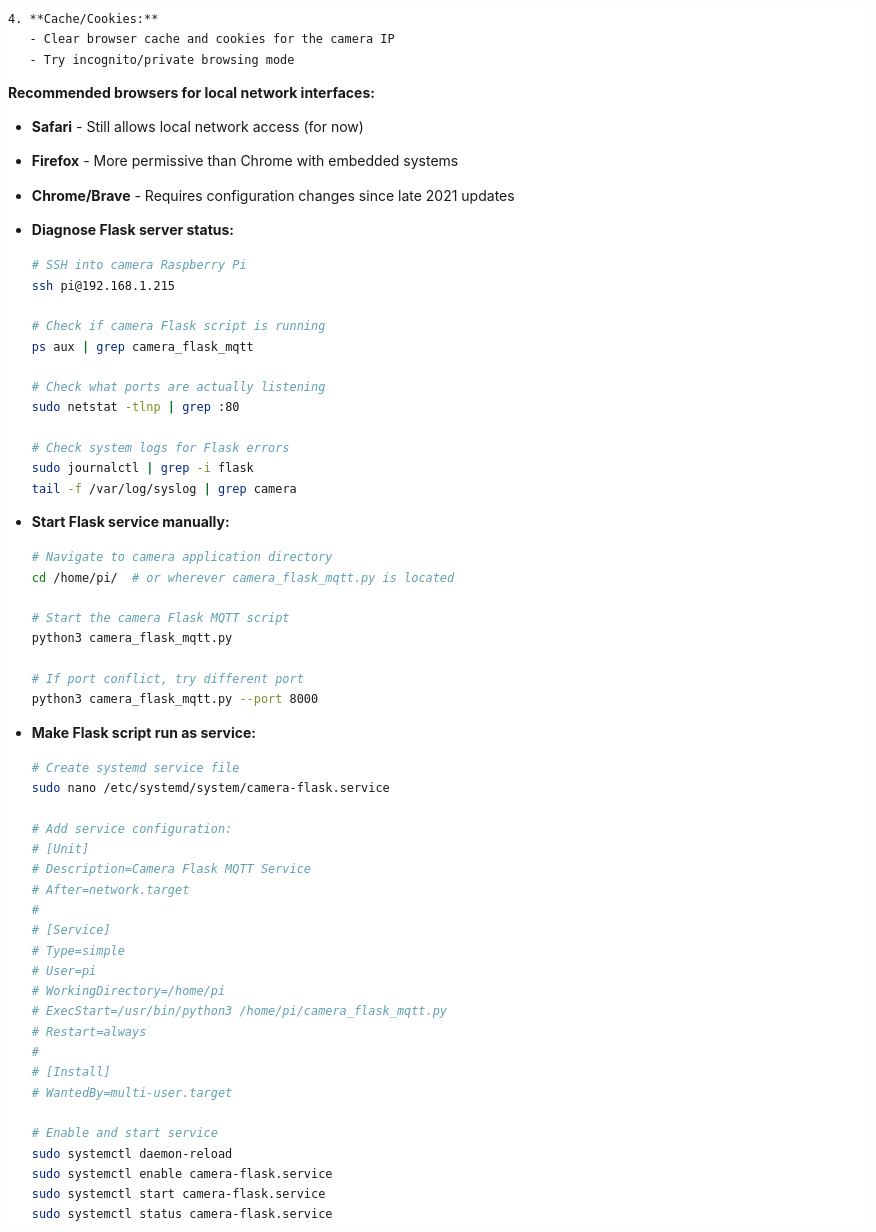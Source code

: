 ```
4. **Cache/Cookies:**
   - Clear browser cache and cookies for the camera IP
   - Try incognito/private browsing mode
```

**Recommended browsers for local network interfaces:**
- **Safari** - Still allows local network access (for now)
- **Firefox** - More permissive than Chrome with embedded systems
- **Chrome/Brave** - Requires configuration changes since late 2021 updates

- **Diagnose Flask server status:**
  ```bash
  # SSH into camera Raspberry Pi
  ssh pi@192.168.1.215
  
  # Check if camera Flask script is running
  ps aux | grep camera_flask_mqtt
  
  # Check what ports are actually listening
  sudo netstat -tlnp | grep :80
  
  # Check system logs for Flask errors
  sudo journalctl | grep -i flask
  tail -f /var/log/syslog | grep camera
  ```

- **Start Flask service manually:**
  ```bash
  # Navigate to camera application directory
  cd /home/pi/  # or wherever camera_flask_mqtt.py is located
  
  # Start the camera Flask MQTT script
  python3 camera_flask_mqtt.py
  
  # If port conflict, try different port
  python3 camera_flask_mqtt.py --port 8000
  ```

- **Make Flask script run as service:**
  ```bash
  # Create systemd service file
  sudo nano /etc/systemd/system/camera-flask.service
  
  # Add service configuration:
  # [Unit]
  # Description=Camera Flask MQTT Service
  # After=network.target
  # 
  # [Service]
  # Type=simple
  # User=pi
  # WorkingDirectory=/home/pi
  # ExecStart=/usr/bin/python3 /home/pi/camera_flask_mqtt.py
  # Restart=always
  # 
  # [Install]
  # WantedBy=multi-user.target
  
  # Enable and start service
  sudo systemctl daemon-reload
  sudo systemctl enable camera-flask.service
  sudo systemctl start camera-flask.service
  sudo systemctl status camera-flask.service
  ```
